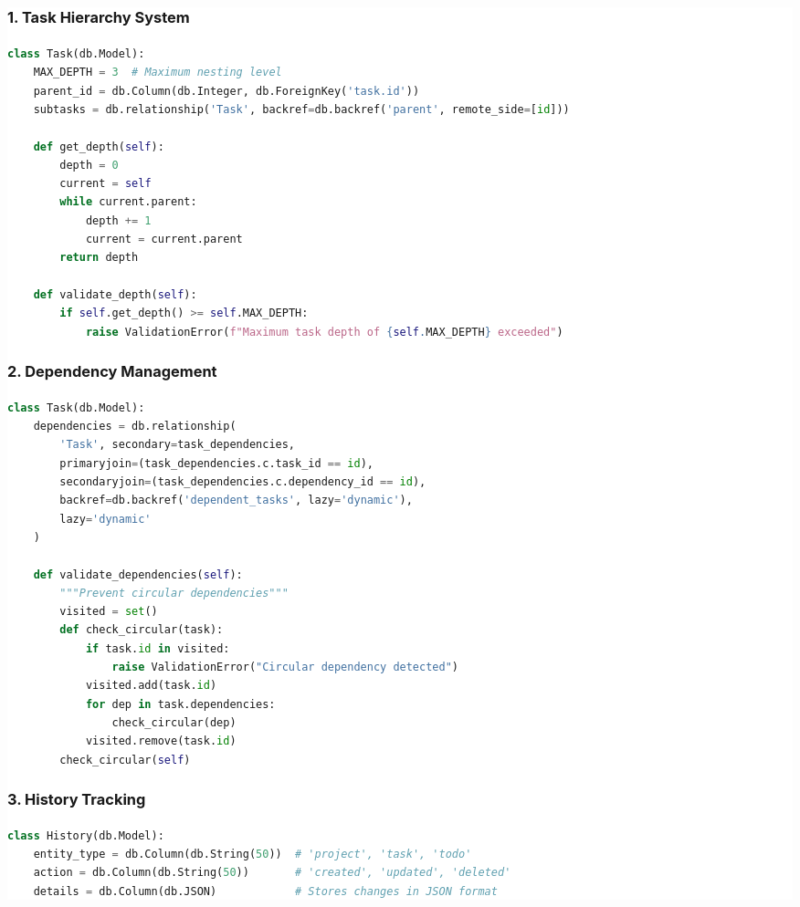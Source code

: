 ### 1. Task Hierarchy System
```python
class Task(db.Model):
    MAX_DEPTH = 3  # Maximum nesting level
    parent_id = db.Column(db.Integer, db.ForeignKey('task.id'))
    subtasks = db.relationship('Task', backref=db.backref('parent', remote_side=[id]))

    def get_depth(self):
        depth = 0
        current = self
        while current.parent:
            depth += 1
            current = current.parent
        return depth

    def validate_depth(self):
        if self.get_depth() >= self.MAX_DEPTH:
            raise ValidationError(f"Maximum task depth of {self.MAX_DEPTH} exceeded")
```

### 2. Dependency Management
```python
class Task(db.Model):
    dependencies = db.relationship(
        'Task', secondary=task_dependencies,
        primaryjoin=(task_dependencies.c.task_id == id),
        secondaryjoin=(task_dependencies.c.dependency_id == id),
        backref=db.backref('dependent_tasks', lazy='dynamic'),
        lazy='dynamic'
    )

    def validate_dependencies(self):
        """Prevent circular dependencies"""
        visited = set()
        def check_circular(task):
            if task.id in visited:
                raise ValidationError("Circular dependency detected")
            visited.add(task.id)
            for dep in task.dependencies:
                check_circular(dep)
            visited.remove(task.id)
        check_circular(self)
```

### 3. History Tracking
```python
class History(db.Model):
    entity_type = db.Column(db.String(50))  # 'project', 'task', 'todo'
    action = db.Column(db.String(50))       # 'created', 'updated', 'deleted'
    details = db.Column(db.JSON)            # Stores changes in JSON format
```
